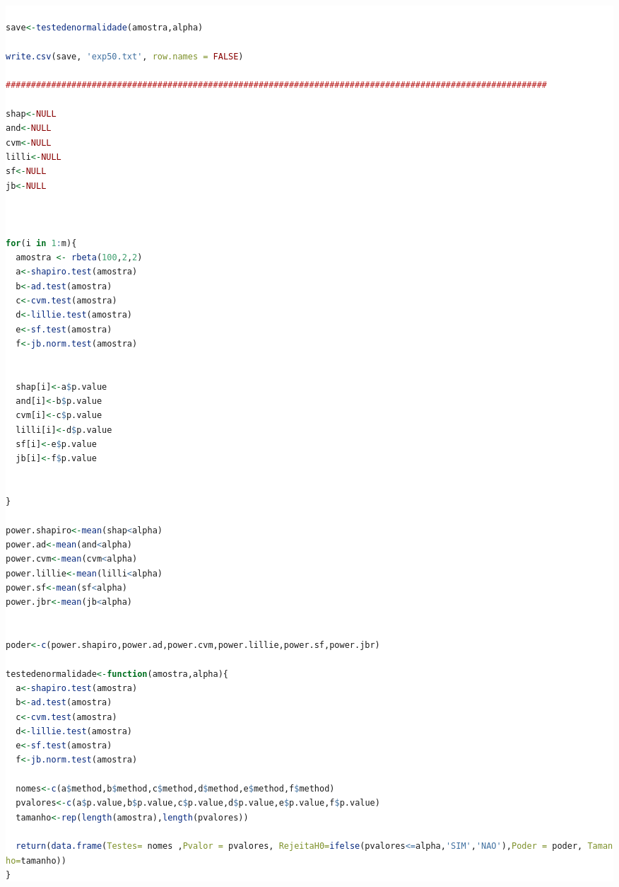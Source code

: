 ``` r

save<-testedenormalidade(amostra,alpha)

write.csv(save, 'exp50.txt', row.names = FALSE)

###########################################################################################################

shap<-NULL
and<-NULL
cvm<-NULL
lilli<-NULL
sf<-NULL
jb<-NULL



for(i in 1:m){
  amostra <- rbeta(100,2,2)
  a<-shapiro.test(amostra)
  b<-ad.test(amostra)
  c<-cvm.test(amostra)
  d<-lillie.test(amostra)  
  e<-sf.test(amostra)  
  f<-jb.norm.test(amostra)


  shap[i]<-a$p.value
  and[i]<-b$p.value
  cvm[i]<-c$p.value
  lilli[i]<-d$p.value
  sf[i]<-e$p.value
  jb[i]<-f$p.value


}

power.shapiro<-mean(shap<alpha)
power.ad<-mean(and<alpha)
power.cvm<-mean(cvm<alpha)
power.lillie<-mean(lilli<alpha)
power.sf<-mean(sf<alpha)
power.jbr<-mean(jb<alpha)


poder<-c(power.shapiro,power.ad,power.cvm,power.lillie,power.sf,power.jbr)

testedenormalidade<-function(amostra,alpha){
  a<-shapiro.test(amostra)
  b<-ad.test(amostra)
  c<-cvm.test(amostra)
  d<-lillie.test(amostra)  
  e<-sf.test(amostra)  
  f<-jb.norm.test(amostra)

  nomes<-c(a$method,b$method,c$method,d$method,e$method,f$method)
  pvalores<-c(a$p.value,b$p.value,c$p.value,d$p.value,e$p.value,f$p.value)
  tamanho<-rep(length(amostra),length(pvalores))

  return(data.frame(Testes= nomes ,Pvalor = pvalores, RejeitaH0=ifelse(pvalores<=alpha,'SIM','NAO'),Poder = poder, Tamanho=tamanho))
}

```